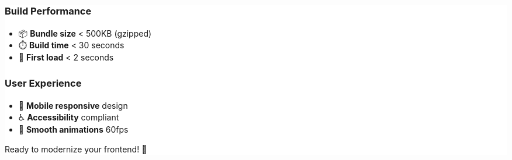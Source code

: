 ### Build Performance
- 📦 **Bundle size** < 500KB (gzipped)
- ⏱️ **Build time** < 30 seconds
- 🚀 **First load** < 2 seconds

### User Experience  
- 📱 **Mobile responsive** design
- ♿ **Accessibility** compliant
- 🎨 **Smooth animations** 60fps

Ready to modernize your frontend! 🎉
